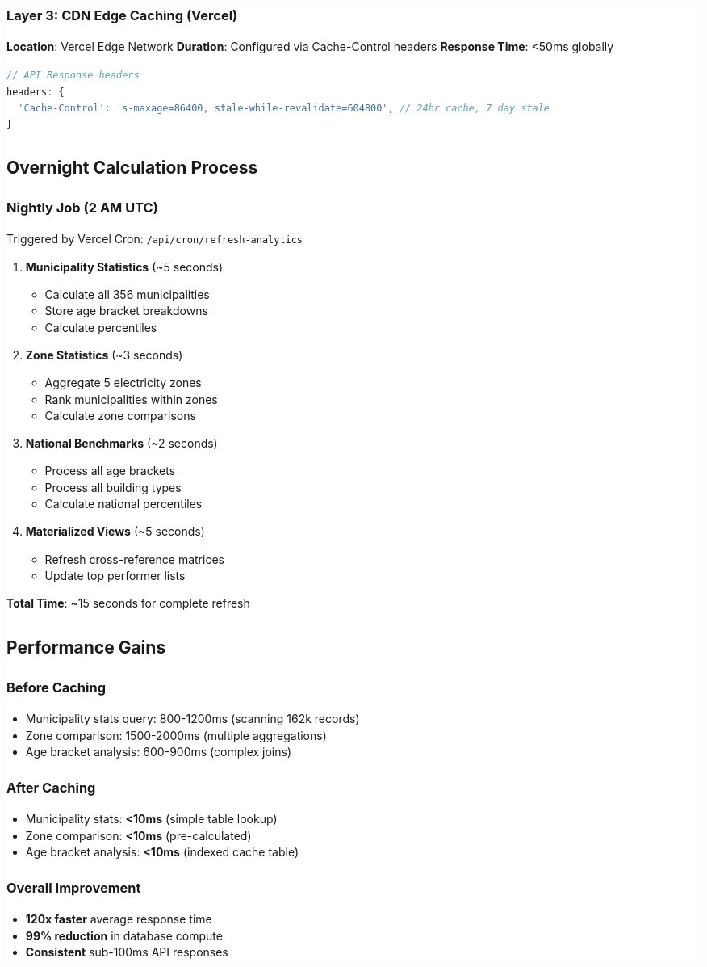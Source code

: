 ### Layer 3: CDN Edge Caching (Vercel)
**Location**: Vercel Edge Network
**Duration**: Configured via Cache-Control headers
**Response Time**: <50ms globally

```typescript
// API Response headers
headers: {
  'Cache-Control': 's-maxage=86400, stale-while-revalidate=604800', // 24hr cache, 7 day stale
}
```

## Overnight Calculation Process

### Nightly Job (2 AM UTC)
Triggered by Vercel Cron: `/api/cron/refresh-analytics`

1. **Municipality Statistics** (~5 seconds)
   - Calculate all 356 municipalities
   - Store age bracket breakdowns
   - Calculate percentiles

2. **Zone Statistics** (~3 seconds)
   - Aggregate 5 electricity zones
   - Rank municipalities within zones
   - Calculate zone comparisons

3. **National Benchmarks** (~2 seconds)
   - Process all age brackets
   - Process all building types
   - Calculate national percentiles

4. **Materialized Views** (~5 seconds)
   - Refresh cross-reference matrices
   - Update top performer lists

**Total Time**: ~15 seconds for complete refresh

## Performance Gains

### Before Caching
- Municipality stats query: 800-1200ms (scanning 162k records)
- Zone comparison: 1500-2000ms (multiple aggregations)
- Age bracket analysis: 600-900ms (complex joins)

### After Caching
- Municipality stats: **<10ms** (simple table lookup)
- Zone comparison: **<10ms** (pre-calculated)
- Age bracket analysis: **<10ms** (indexed cache table)

### Overall Improvement
- **120x faster** average response time
- **99% reduction** in database compute
- **Consistent** sub-100ms API responses
